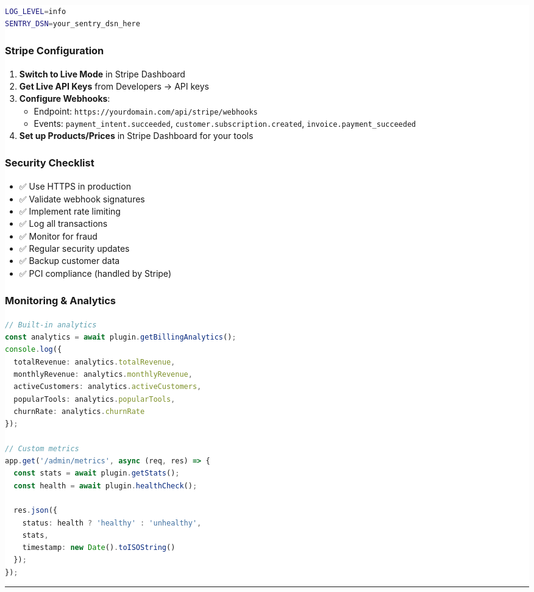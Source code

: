 ```bash
LOG_LEVEL=info
SENTRY_DSN=your_sentry_dsn_here
```

### Stripe Configuration

1. **Switch to Live Mode** in Stripe Dashboard
2. **Get Live API Keys** from Developers → API keys
3. **Configure Webhooks**:
   - Endpoint: `https://yourdomain.com/api/stripe/webhooks`
   - Events: `payment_intent.succeeded`, `customer.subscription.created`, `invoice.payment_succeeded`
4. **Set up Products/Prices** in Stripe Dashboard for your tools

### Security Checklist

- ✅ Use HTTPS in production
- ✅ Validate webhook signatures
- ✅ Implement rate limiting
- ✅ Log all transactions
- ✅ Monitor for fraud
- ✅ Regular security updates
- ✅ Backup customer data
- ✅ PCI compliance (handled by Stripe)

### Monitoring & Analytics

```typescript
// Built-in analytics
const analytics = await plugin.getBillingAnalytics();
console.log({
  totalRevenue: analytics.totalRevenue,
  monthlyRevenue: analytics.monthlyRevenue,
  activeCustomers: analytics.activeCustomers,
  popularTools: analytics.popularTools,
  churnRate: analytics.churnRate
});

// Custom metrics
app.get('/admin/metrics', async (req, res) => {
  const stats = await plugin.getStats();
  const health = await plugin.healthCheck();
  
  res.json({
    status: health ? 'healthy' : 'unhealthy',
    stats,
    timestamp: new Date().toISOString()
  });
});
```

---
